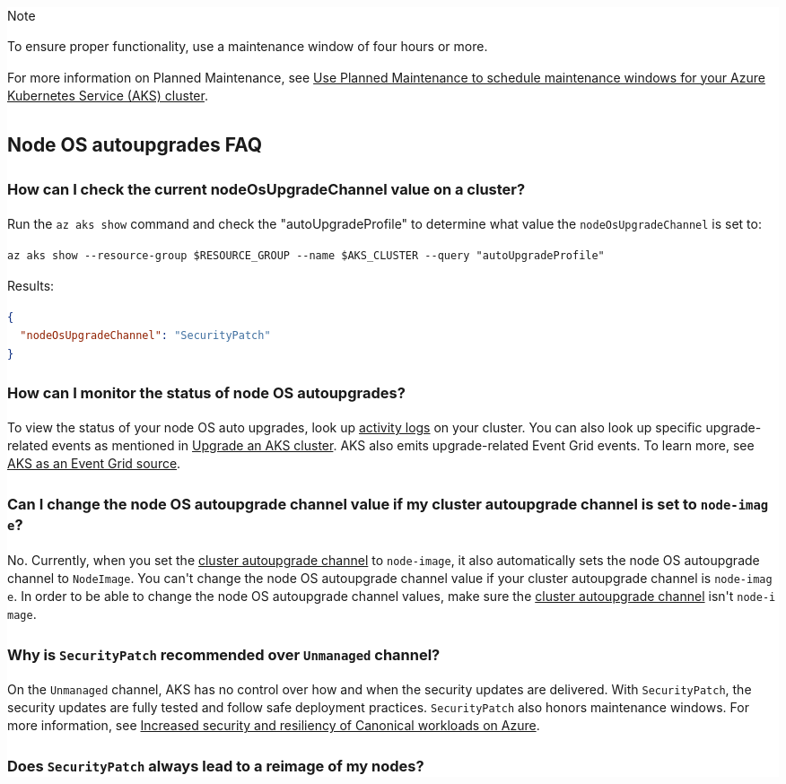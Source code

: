 > [!NOTE]
> To ensure proper functionality, use a maintenance window of four hours or more.

For more information on Planned Maintenance, see [Use Planned Maintenance to schedule maintenance windows for your Azure Kubernetes Service (AKS) cluster][planned-maintenance].

## Node OS autoupgrades FAQ

### How can I check the current nodeOsUpgradeChannel value on a cluster?

Run the `az aks show` command and check the "autoUpgradeProfile" to determine what value the `nodeOsUpgradeChannel` is set to:

```azurecli-interactive
az aks show --resource-group $RESOURCE_GROUP --name $AKS_CLUSTER --query "autoUpgradeProfile"
```

Results:


```JSON
{
  "nodeOsUpgradeChannel": "SecurityPatch"
}
```

### How can I monitor the status of node OS autoupgrades?

To view the status of your node OS auto upgrades, look up [activity logs][monitor-aks] on your cluster. You can also look up specific upgrade-related events as mentioned in [Upgrade an AKS cluster][aks-upgrade]. AKS also emits upgrade-related Event Grid events. To learn more, see [AKS as an Event Grid source][aks-eventgrid].

### Can I change the node OS autoupgrade channel value if my cluster autoupgrade channel is set to `node-image`?

 No. Currently, when you set the [cluster autoupgrade channel][Autoupgrade] to `node-image`, it also automatically sets the node OS autoupgrade channel to `NodeImage`. You can't change the node OS autoupgrade channel value if your cluster autoupgrade channel is `node-image`. In order to be able to change the node OS autoupgrade channel values, make sure the [cluster autoupgrade channel][Autoupgrade] isn't `node-image`.

### Why is `SecurityPatch` recommended over `Unmanaged` channel?

On the `Unmanaged` channel, AKS has no control over how and when the security updates are delivered. With `SecurityPatch`, the security updates are fully tested and follow safe deployment practices. `SecurityPatch` also honors maintenance windows. For more information, see [Increased security and resiliency of Canonical workloads on Azure][Blog].

### Does `SecurityPatch` always lead to a reimage of my nodes?


[planned-maintenance]: planned-maintenance.md
[release-tracker]: release-tracker.md
[az-provider-register]: /cli/azure/provider#az-provider-register
[az-feature-register]: /cli/azure/feature#az-feature-register
[az-feature-show]: /cli/azure/feature#az-feature-show
[upgrade-aks-cluster]: upgrade-cluster.md
[unattended-upgrades]: https://help.ubuntu.com/community/AutomaticSecurityUpdates
[Autoupgrade]: auto-upgrade-cluster.md
[kured]: node-updates-kured.md
[supported]: ./support-policies.md
[monitor-aks]: ./monitor-aks-reference.md
[aks-eventgrid]: ./quickstart-event-grid.md
[aks-upgrade]: ./upgrade-cluster.md
[upgrade-operators-guide]: /azure/architecture/operator-guides/aks/aks-upgrade-practices
[az-aks-create]: /cli/azure/aks#az-aks-create
[az-aks-update]: /cli/azure/aks#az-aks-update
[Blog]: https://techcommunity.microsoft.com/t5/linux-and-open-source-blog/increased-security-and-resiliency-of-canonical-workloads-on/ba-p/3970623